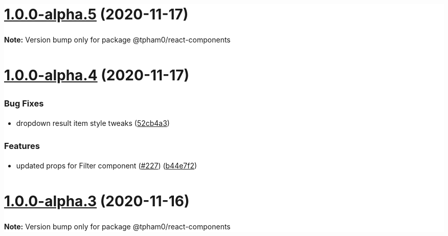 # [1.0.0-alpha.5](https://github.com/sajari/sajari-sdk-react/compare/@tpham0/react-components@1.0.0-alpha.4...@tpham0/react-components@1.0.0-alpha.5) (2020-11-17)

**Note:** Version bump only for package @tpham0/react-components

# [1.0.0-alpha.4](https://github.com/sajari/sajari-sdk-react/compare/@tpham0/react-components@1.0.0-alpha.3...@tpham0/react-components@1.0.0-alpha.4) (2020-11-17)

### Bug Fixes

- dropdown result item style tweaks ([52cb4a3](https://github.com/sajari/sajari-sdk-react/commit/52cb4a3582b84ad9c46af328ba0e2596ca6f28ff))

### Features

- updated props for Filter component ([#227](https://github.com/sajari/sajari-sdk-react/issues/227)) ([b44e7f2](https://github.com/sajari/sajari-sdk-react/commit/b44e7f294fa64033bdc04bd8a0414387e2b702ea))

# [1.0.0-alpha.3](https://github.com/sajari/sajari-sdk-react/compare/@tpham0/react-components@1.0.0-alpha.2...@tpham0/react-components@1.0.0-alpha.3) (2020-11-16)

**Note:** Version bump only for package @tpham0/react-components
